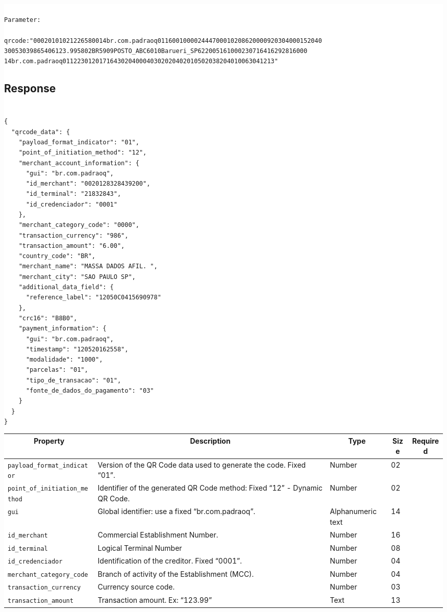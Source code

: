 ```

Parameter:

qrcode:"00020101021226580014br.com.padraoq011600100002444700010208620000920304000152040
30053039865406123.995802BR5909POSTO_ABC6010Barueri_SP622005161000230716416292816000
14br.com.padraoq0112230120171643020400040302020402010502038204010063041213"

```

## Response

```

{
  "qrcode_data": {
    "payload_format_indicator": "01",
    "point_of_initiation_method": "12",
    "merchant_account_information": {
      "gui": "br.com.padraoq",
      "id_merchant": "0020128328439200",
      "id_terminal": "21832843",
      "id_credenciador": "0001"
    },
    "merchant_category_code": "0000",
    "transaction_currency": "986",
    "transaction_amount": "6.00",
    "country_code": "BR",
    "merchant_name": "MASSA DADOS AFIL. ",
    "merchant_city": "SAO PAULO SP",
    "additional_data_field": {
      "reference_label": "12050C0415690978"
    },
    "crc16": "B8B0",
    "payment_information": {
      "gui": "br.com.padraoq",
      "timestamp": "120520162558",
      "modalidade": "1000",
      "parcelas": "01",
      "tipo_de_transacao": "01",
      "fonte_de_dados_do_pagamento": "03"
    }
  }
}

```

| Property                      | Description                                                               | Type              | Size | Required |
| ----------------------------- | ------------------------------------------------------------------------- | ----------------- | ---- | -------- |
| `payload_format_indicator`    | Version of the QR Code data used to generate the code. Fixed “01”.        | Number            | 02   |          |
| `point_of_initiation_method`  | Identifier of the generated QR Code method: Fixed “12” - Dynamic QR Code. | Number            | 02   |          |
| `gui`                         | Global identifier: use a fixed “br.com.padraoq”.                          | Alphanumeric text | 14   |          |
| `id_merchant`                 | Commercial Establishment Number.                                          | Number            | 16   |          |
| `id_terminal`                 | Logical Terminal Number                                                   | Number            | 08   |          |
| `id_credenciador`             | Identification of the creditor. Fixed “0001”.                             | Number            | 04   |          |
| `merchant_category_code`      | Branch of activity of the Establishment (MCC).                            | Number            | 04   |          |
| `transaction_currency`        | Currency source code.                                                     | Number            | 03   |          |
| `transaction_amount`          | Transaction amount. Ex: “123.99”                                          | Text              | 13   |          |